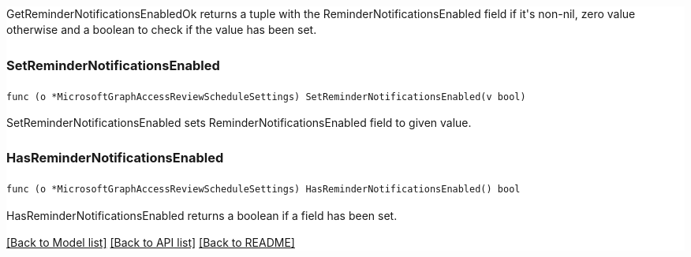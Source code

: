 GetReminderNotificationsEnabledOk returns a tuple with the ReminderNotificationsEnabled field if it's non-nil, zero value otherwise
and a boolean to check if the value has been set.

### SetReminderNotificationsEnabled

`func (o *MicrosoftGraphAccessReviewScheduleSettings) SetReminderNotificationsEnabled(v bool)`

SetReminderNotificationsEnabled sets ReminderNotificationsEnabled field to given value.

### HasReminderNotificationsEnabled

`func (o *MicrosoftGraphAccessReviewScheduleSettings) HasReminderNotificationsEnabled() bool`

HasReminderNotificationsEnabled returns a boolean if a field has been set.


[[Back to Model list]](../README.md#documentation-for-models) [[Back to API list]](../README.md#documentation-for-api-endpoints) [[Back to README]](../README.md)


